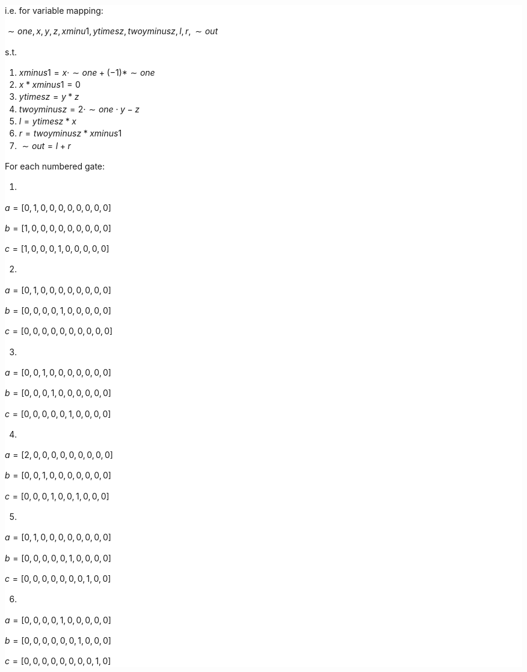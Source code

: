 i.e. for variable mapping:

$\sim{one},x,y,z,xminu1,ytimesz,twoyminusz,l,r,\sim{out}$

s.t.

1. $xminus1 = x \cdot \sim{one} + (-1) * \sim{one}$
2. $x * xminus1=0$
3. $ytimesz = y * z$
4. $twoyminusz = 2 \cdot \sim{one} \cdot y - z$
5. $l = ytimesz * x$
6. $r = twoyminusz * xminus1$
7. $\sim{out} = l + r$

For each numbered gate:

1.

$a = [0,1,0,0,0,0,0,0,0,0]$

$b=[1,0,0,0,0,0,0,0,0,0]$

$c=[1,0,0,0,1,0,0,0,0,0]$

2.

$a = [0,1,0,0,0,0,0,0,0,0]$

$b=[0,0,0,0,1,0,0,0,0,0]$

$c=[0,0,0,0,0,0,0,0,0,0]$

3.

$a=[0,0,1,0,0,0,0,0,0,0]$

$b=[0,0,0,1,0,0,0,0,0,0]$

$c=[0,0,0,0,0,1,0,0,0,0]$

4.

$a=[2,0,0,0,0,0,0,0,0,0]$

$b=[0,0,1,0,0,0,0,0,0,0]$

$c=[0,0,0,1,0,0,1,0,0,0]$

5.

$a=[0,1,0,0,0,0,0,0,0,0]$

$b=[0,0,0,0,0,1,0,0,0,0]$

$c=[0,0,0,0,0,0,0,1,0,0]$

6.

$a=[0,0,0,0,1,0,0,0,0,0]$

$b=[0,0,0,0,0,0,1,0,0,0]$

$c=[0,0,0,0,0,0,0,0,1,0]$
